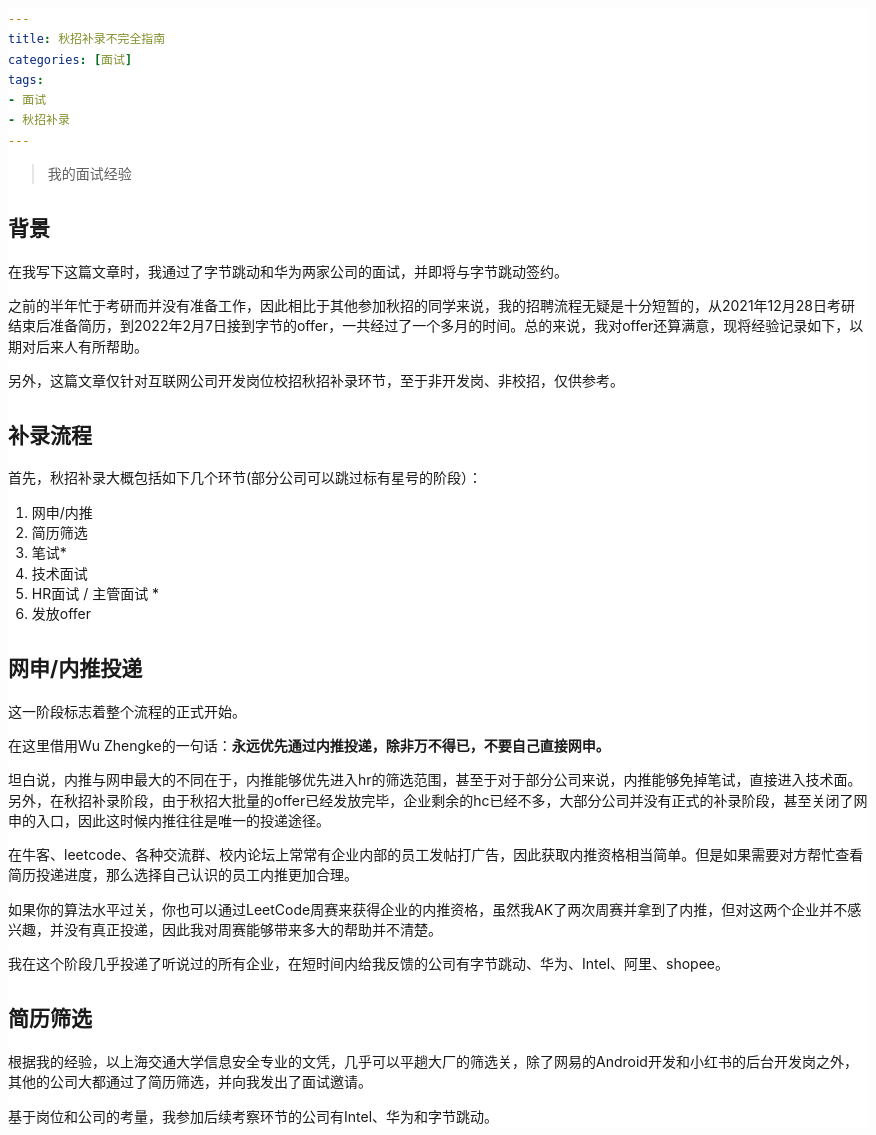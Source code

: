 ```yaml
---
title: 秋招补录不完全指南
categories: [面试]
tags:
- 面试
- 秋招补录
---
```


> 我的面试经验





## 背景

在我写下这篇文章时，我通过了字节跳动和华为两家公司的面试，并即将与字节跳动签约。

之前的半年忙于考研而并没有准备工作，因此相比于其他参加秋招的同学来说，我的招聘流程无疑是十分短暂的，从2021年12月28日考研结束后准备简历，到2022年2月7日接到字节的offer，一共经过了一个多月的时间。总的来说，我对offer还算满意，现将经验记录如下，以期对后来人有所帮助。

另外，这篇文章仅针对互联网公司开发岗位校招秋招补录环节，至于非开发岗、非校招，仅供参考。

## 补录流程

首先，秋招补录大概包括如下几个环节(部分公司可以跳过标有星号的阶段）：

1. 网申/内推
2. 简历筛选
3. 笔试*
4. 技术面试
5. HR面试 / 主管面试 *
6. 发放offer

## 网申/内推投递

这一阶段标志着整个流程的正式开始。

在这里借用Wu Zhengke的一句话：**永远优先通过内推投递，除非万不得已，不要自己直接网申。**

坦白说，内推与网申最大的不同在于，内推能够优先进入hr的筛选范围，甚至于对于部分公司来说，内推能够免掉笔试，直接进入技术面。另外，在秋招补录阶段，由于秋招大批量的offer已经发放完毕，企业剩余的hc已经不多，大部分公司并没有正式的补录阶段，甚至关闭了网申的入口，因此这时候内推往往是唯一的投递途径。

在牛客、leetcode、各种交流群、校内论坛上常常有企业内部的员工发帖打广告，因此获取内推资格相当简单。但是如果需要对方帮忙查看简历投递进度，那么选择自己认识的员工内推更加合理。

如果你的算法水平过关，你也可以通过LeetCode周赛来获得企业的内推资格，虽然我AK了两次周赛并拿到了内推，但对这两个企业并不感兴趣，并没有真正投递，因此我对周赛能够带来多大的帮助并不清楚。

我在这个阶段几乎投递了听说过的所有企业，在短时间内给我反馈的公司有字节跳动、华为、Intel、阿里、shopee。

## 简历筛选

根据我的经验，以上海交通大学信息安全专业的文凭，几乎可以平趟大厂的筛选关，除了网易的Android开发和小红书的后台开发岗之外，其他的公司大都通过了简历筛选，并向我发出了面试邀请。

基于岗位和公司的考量，我参加后续考察环节的公司有Intel、华为和字节跳动。
